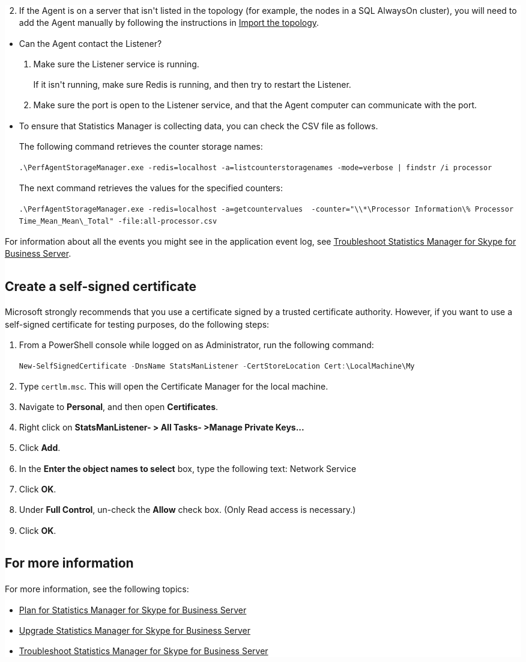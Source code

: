    2. If the Agent is on a server that isn't listed in the topology (for example, the nodes in a SQL AlwaysOn cluster), you will need to add the Agent manually by following the instructions in [Import the topology](deploy.md#BKMK_ImportTopology).

- Can the Agent contact the Listener?

   1. Make sure the Listener service is running.

      If it isn't running, make sure Redis is running, and then try to restart the Listener.

   2. Make sure the port is open to the Listener service, and that the Agent computer can communicate with the port.

- To ensure that Statistics Manager is collecting data, you can check the CSV file as follows.

    The following command retrieves the counter storage names:

  ```console
  .\PerfAgentStorageManager.exe -redis=localhost -a=listcounterstoragenames -mode=verbose | findstr /i processor
  ```

    The next command retrieves the values for the specified counters:

  ```console
  .\PerfAgentStorageManager.exe -redis=localhost -a=getcountervalues  -counter="\\*\Processor Information\% Processor Time_Mean_Mean\_Total" -file:all-processor.csv
  ```

For information about all the events you might see in the application event log, see [Troubleshoot Statistics Manager for Skype for Business Server](troubleshoot.md).

## Create a self-signed certificate
<a name="BKMK_SelfCert"> </a>

Microsoft strongly recommends that you use a certificate signed by a trusted certificate authority. However, if you want to use a self-signed certificate for testing purposes, do the following steps:

1. From a PowerShell console while logged on as Administrator, run the following command:

   ```powershell
   New-SelfSignedCertificate -DnsName StatsManListener -CertStoreLocation Cert:\LocalMachine\My
   ```

2. Type  `certlm.msc`. This will open the Certificate Manager for the local machine.

3. Navigate to **Personal**, and then open **Certificates**.

4. Right click on **StatsManListener- \> All Tasks- \>Manage Private Keys...**

5. Click **Add**.

6. In the **Enter the object names to select** box, type the following text: Network Service

7. Click **OK**.

8. Under **Full Control**, un-check the **Allow** check box. (Only Read access is necessary.)

9. Click **OK**.

## For more information
<a name="BKMK_SelfCert"> </a>

For more information, see the following topics:

- [Plan for Statistics Manager for Skype for Business Server](plan.md)

- [Upgrade Statistics Manager for Skype for Business Server](upgrade.md)

- [Troubleshoot Statistics Manager for Skype for Business Server](troubleshoot.md)
